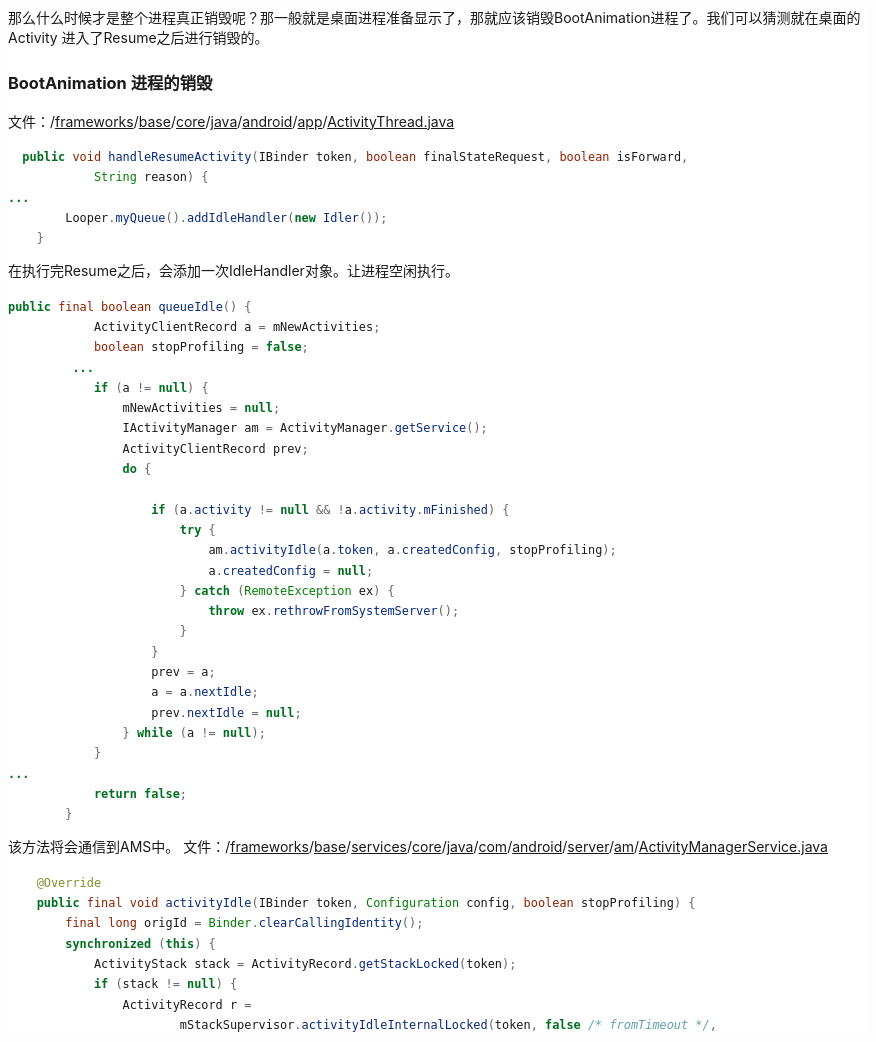 那么什么时候才是整个进程真正销毁呢？那一般就是桌面进程准备显示了，那就应该销毁BootAnimation进程了。我们可以猜测就在桌面的Activity 进入了Resume之后进行销毁的。

### BootAnimation 进程的销毁
文件：/[frameworks](http://androidxref.com/9.0.0_r3/xref/frameworks/)/[base](http://androidxref.com/9.0.0_r3/xref/frameworks/base/)/[core](http://androidxref.com/9.0.0_r3/xref/frameworks/base/core/)/[java](http://androidxref.com/9.0.0_r3/xref/frameworks/base/core/java/)/[android](http://androidxref.com/9.0.0_r3/xref/frameworks/base/core/java/android/)/[app](http://androidxref.com/9.0.0_r3/xref/frameworks/base/core/java/android/app/)/[ActivityThread.java](http://androidxref.com/9.0.0_r3/xref/frameworks/base/core/java/android/app/ActivityThread.java)
```java
  public void handleResumeActivity(IBinder token, boolean finalStateRequest, boolean isForward,
            String reason) {
...
        Looper.myQueue().addIdleHandler(new Idler());
    }
```
在执行完Resume之后，会添加一次IdleHandler对象。让进程空闲执行。

```java
public final boolean queueIdle() {
            ActivityClientRecord a = mNewActivities;
            boolean stopProfiling = false;
         ...
            if (a != null) {
                mNewActivities = null;
                IActivityManager am = ActivityManager.getService();
                ActivityClientRecord prev;
                do {
   
                    if (a.activity != null && !a.activity.mFinished) {
                        try {
                            am.activityIdle(a.token, a.createdConfig, stopProfiling);
                            a.createdConfig = null;
                        } catch (RemoteException ex) {
                            throw ex.rethrowFromSystemServer();
                        }
                    }
                    prev = a;
                    a = a.nextIdle;
                    prev.nextIdle = null;
                } while (a != null);
            }
...
            return false;
        }
```
该方法将会通信到AMS中。
文件：/[frameworks](http://androidxref.com/9.0.0_r3/xref/frameworks/)/[base](http://androidxref.com/9.0.0_r3/xref/frameworks/base/)/[services](http://androidxref.com/9.0.0_r3/xref/frameworks/base/services/)/[core](http://androidxref.com/9.0.0_r3/xref/frameworks/base/services/core/)/[java](http://androidxref.com/9.0.0_r3/xref/frameworks/base/services/core/java/)/[com](http://androidxref.com/9.0.0_r3/xref/frameworks/base/services/core/java/com/)/[android](http://androidxref.com/9.0.0_r3/xref/frameworks/base/services/core/java/com/android/)/[server](http://androidxref.com/9.0.0_r3/xref/frameworks/base/services/core/java/com/android/server/)/[am](http://androidxref.com/9.0.0_r3/xref/frameworks/base/services/core/java/com/android/server/am/)/[ActivityManagerService.java](http://androidxref.com/9.0.0_r3/xref/frameworks/base/services/core/java/com/android/server/am/ActivityManagerService.java)
```java
    @Override
    public final void activityIdle(IBinder token, Configuration config, boolean stopProfiling) {
        final long origId = Binder.clearCallingIdentity();
        synchronized (this) {
            ActivityStack stack = ActivityRecord.getStackLocked(token);
            if (stack != null) {
                ActivityRecord r =
                        mStackSupervisor.activityIdleInternalLocked(token, false /* fromTimeout */,
```